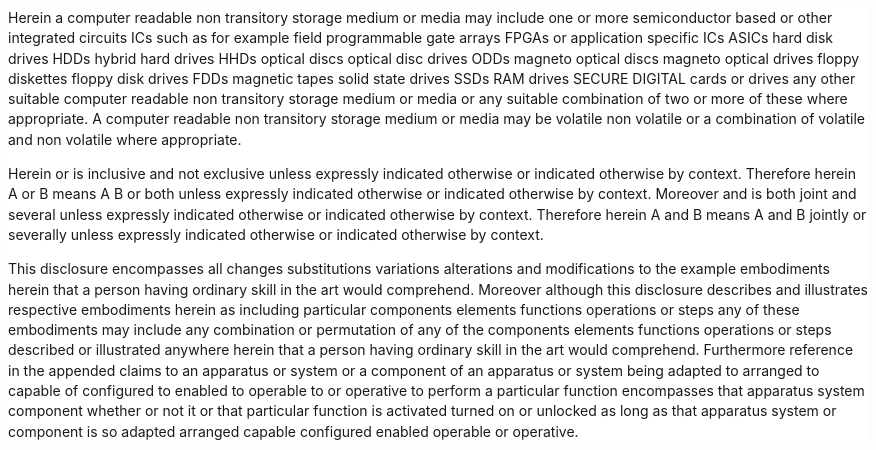 Herein a computer readable non transitory storage medium or media may include one or more semiconductor based or other integrated circuits ICs such as for example field programmable gate arrays FPGAs or application specific ICs ASICs hard disk drives HDDs hybrid hard drives HHDs optical discs optical disc drives ODDs magneto optical discs magneto optical drives floppy diskettes floppy disk drives FDDs magnetic tapes solid state drives SSDs RAM drives SECURE DIGITAL cards or drives any other suitable computer readable non transitory storage medium or media or any suitable combination of two or more of these where appropriate. A computer readable non transitory storage medium or media may be volatile non volatile or a combination of volatile and non volatile where appropriate.

Herein or is inclusive and not exclusive unless expressly indicated otherwise or indicated otherwise by context. Therefore herein A or B means A B or both unless expressly indicated otherwise or indicated otherwise by context. Moreover and is both joint and several unless expressly indicated otherwise or indicated otherwise by context. Therefore herein A and B means A and B jointly or severally unless expressly indicated otherwise or indicated otherwise by context.

This disclosure encompasses all changes substitutions variations alterations and modifications to the example embodiments herein that a person having ordinary skill in the art would comprehend. Moreover although this disclosure describes and illustrates respective embodiments herein as including particular components elements functions operations or steps any of these embodiments may include any combination or permutation of any of the components elements functions operations or steps described or illustrated anywhere herein that a person having ordinary skill in the art would comprehend. Furthermore reference in the appended claims to an apparatus or system or a component of an apparatus or system being adapted to arranged to capable of configured to enabled to operable to or operative to perform a particular function encompasses that apparatus system component whether or not it or that particular function is activated turned on or unlocked as long as that apparatus system or component is so adapted arranged capable configured enabled operable or operative.

